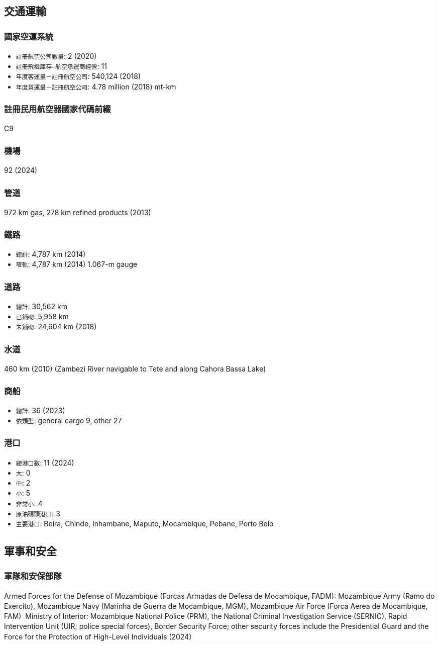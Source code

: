 ## 交通運輸

### 國家空運系統
- `註冊航空公司數量`: 2 (2020)
- `註冊飛機庫存—航空承運商經營`: 11
- `年度客運量－註冊航空公司`: 540,124 (2018)
- `年度貨運量－註冊航空公司`: 4.78 million (2018) mt-km

### 註冊民用航空器國家代碼前綴
C9

### 機場
92 (2024)

### 管道
972 km gas, 278 km refined products (2013)

### 鐵路
- `總計`: 4,787 km (2014)
- `窄軌`: 4,787 km (2014) 1.067-m gauge

### 道路
- `總計`: 30,562 km
- `已鋪砌`: 5,958 km
- `未鋪砌`: 24,604 km (2018)

### 水道
460 km (2010) (Zambezi River navigable to Tete and along Cahora Bassa Lake)

### 商船
- `總計`: 36 (2023)
- `依類型`: general cargo 9, other 27

### 港口
- `總港口數`: 11 (2024)
- `大`: 0
- `中`: 2
- `小`: 5
- `非常小`: 4
- `原油碼頭港口`: 3
- `主要港口`: Beira, Chinde, Inhambane, Maputo, Mocambique, Pebane, Porto Belo

## 軍事和安全

### 軍隊和安保部隊
Armed Forces for the Defense of Mozambique (Forcas Armadas de Defesa de Mocambique, FADM): Mozambique Army (Ramo do Exercito), Mozambique Navy (Marinha de Guerra de Mocambique, MGM), Mozambique Air Force (Forca Aerea de Mocambique, FAM)  Ministry of Interior: Mozambique National Police (PRM), the National Criminal Investigation Service (SERNIC), Rapid Intervention Unit (UIR; police special forces), Border Security Force; other security forces include the Presidential Guard and the Force for the Protection of High-Level Individuals (2024)